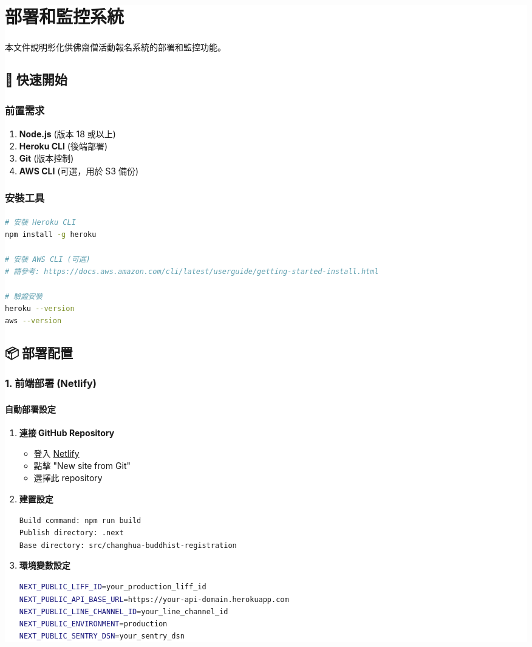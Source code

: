# 部署和監控系統

本文件說明彰化供佛齋僧活動報名系統的部署和監控功能。

## 🚀 快速開始

### 前置需求

1. **Node.js** (版本 18 或以上)
2. **Heroku CLI** (後端部署)
3. **Git** (版本控制)
4. **AWS CLI** (可選，用於 S3 備份)

### 安裝工具

```bash
# 安裝 Heroku CLI
npm install -g heroku

# 安裝 AWS CLI (可選)
# 請參考: https://docs.aws.amazon.com/cli/latest/userguide/getting-started-install.html

# 驗證安裝
heroku --version
aws --version
```

## 📦 部署配置

### 1. 前端部署 (Netlify)

#### 自動部署設定

1. **連接 GitHub Repository**
   - 登入 [Netlify](https://netlify.com)
   - 點擊 "New site from Git"
   - 選擇此 repository

2. **建置設定**
   ```
   Build command: npm run build
   Publish directory: .next
   Base directory: src/changhua-buddhist-registration
   ```

3. **環境變數設定**
   ```bash
   NEXT_PUBLIC_LIFF_ID=your_production_liff_id
   NEXT_PUBLIC_API_BASE_URL=https://your-api-domain.herokuapp.com
   NEXT_PUBLIC_LINE_CHANNEL_ID=your_line_channel_id
   NEXT_PUBLIC_ENVIRONMENT=production
   NEXT_PUBLIC_SENTRY_DSN=your_sentry_dsn
   ```
